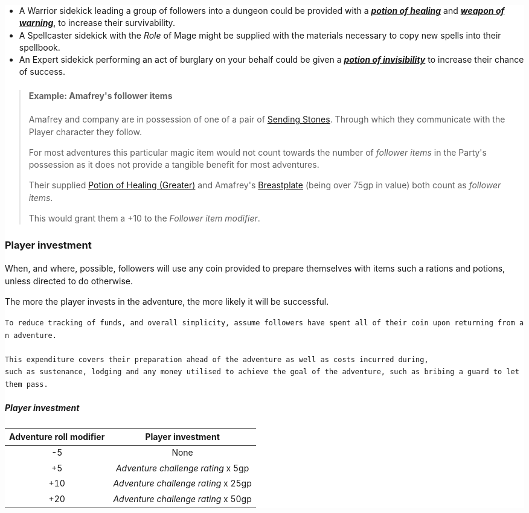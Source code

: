 - A Warrior sidekick leading a group of followers into a dungeon could be provided with
a [_**potion of healing**_](https://www.dndbeyond.com/magic-items/potion-of-healing) and [_**weapon of warning**_](https://www.dndbeyond.com/magic-items/weapon-of-warning), to increase their survivability.
- A Spellcaster sidekick with the _Role_ of Mage might be supplied with the materials
necessary to copy new spells into their spellbook.
- An Expert sidekick performing an act of burglary on your behalf could be
given a [_**potion of invisibility**_](https://www.dndbeyond.com/magic-items/potion-of-invisibility)
to increase their chance of success.

> #### Example: Amafrey's follower items
> Amafrey and company are in possession of one of a pair of [Sending Stones](https://www.dndbeyond.com/magic-items/sending-stones).
> Through which they communicate with the Player character they follow.
>
> For most adventures this particular magic item would not count towards the number of _follower items_ in the Party's possession
> as it does not provide a tangible benefit for most adventures.
>
> Their supplied [Potion of Healing (Greater)](https://www.dndbeyond.com/magic-items/potion-of-healing-greater)
> and Amafrey's [Breastplate](https://www.dndbeyond.com/equipment/breastplate) (being over 75gp in value) both count as _follower items_.
>
> This would grant them a +10 to the _Follower item modifier_.

### Player investment

When, and where, possible, followers will use any coin provided to prepare themselves with items such a rations and potions, unless directed to do otherwise.

The more the player invests in the adventure, the more likely it will be successful.

```
To reduce tracking of funds, and overall simplicity, assume followers have spent all of their coin upon returning from an adventure.

This expenditure covers their preparation ahead of the adventure as well as costs incurred during,
such as sustenance, lodging and any money utilised to achieve the goal of the adventure, such as bribing a guard to let them pass.
```

##### Player investment
| Adventure roll modifier | Player investment |
|:----:|:-------------:|
| -5 | None |
| +5 | _Adventure challenge rating_ x 5gp |
| +10 | _Adventure challenge rating_ x 25gp |
| +20 | _Adventure challenge rating_ x 50gp |
